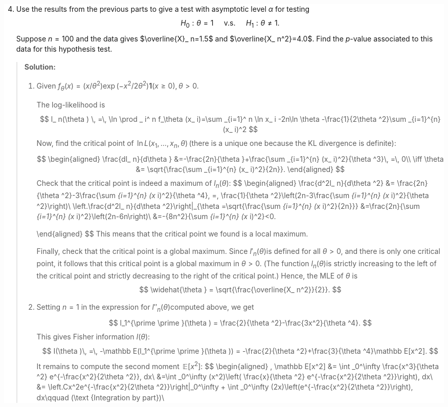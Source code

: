 4. Use the results from the previous parts to give a test with asymptotic level $\alpha$ for testing
   $$
   H_0: \theta = 1 \quad \mbox{ v.s. } \quad H_1: \theta \neq 1 .
   $$
   Suppose $n=100$​​ and the data gives $\overline{X}_ n=1.5$​​ and $\overline{X_ n^2}=4.0$​. Find the $p$-value associated to this data for this hypothesis test.

> **Solution:**
>
> 1. Given $f_\theta (x)=(x/\theta ^2)\exp (-x^2/2\theta ^2)\mathbf{1}(x\ge 0), \theta >0.$​
>
>    The log-likelihood is
>    $$
>    l_ n(\theta ) \, =\, \ln \prod _ i^ n f_\theta (x_ i)=\sum _{i=1}^ n \ln x_ i -2n\ln \theta -\frac{1}{2\theta ^2}\sum _{i=1}^{n} (x_ i)^2
>    $$
>    Now, find the critical point of $\, \ln L(x_1,\ldots ,x_ n, \theta )\,$​ (there is a unique one because the KL divergence is definite):
>    $$
>    \begin{aligned}
>    \frac{dl_ n}{d\theta } &=-\frac{2n}{\theta }+\frac{\sum _{i=1}^{n} (x_ i)^2}{\theta ^3}\, =\, 0\\
>    \iff \theta &= \sqrt{\frac{\sum _{i=1}^{n} (x_ i)^2}{2n}}.
>    \end{aligned}
>    $$
>    Check that the critical point is indeed a maximum of $l_n(\theta)$:
>    $$
>    \begin{aligned}
>    \frac{d^2l_ n}{d\theta ^2} &= \frac{2n}{\theta ^2}-3\frac{\sum _{i=1}^{n} (x_ i)^2}{\theta ^4}\, =\, \frac{1}{\theta ^2}\left(2n-3\frac{\sum _{i=1}^{n} (x_ i)^2}{\theta ^2}\right)\\
>    \left.\frac{d^2l_ n}{d\theta ^2}\right|_{\theta =\sqrt{\frac{\sum _{i=1}^{n} (x_ i)^2}{2n}}} &=\frac{2n}{\sum _{i=1}^{n} (x_ i)^2}\left(2n-6n\right)\\
>    &=-{8n^2}{\sum _{i=1}^{n} (x_ i)^2}<0.
>    
>    \end{aligned}
>    $$
>    This means that the critical point we found is a local maximum.
>
>    Finally, check that the critical point is a global maximum. Since $l'_n(\theta)$​​ is defined for all $\theta > 0$​, and there is only one critical point, it follows that this critical point is a global maximum in $\theta > 0$​. (The function $l_n(\theta)$​ is strictly increasing to the left of the critical point and strictly decreasing to the right of the critical point.) Hence, the MLE of $\theta$ is
>    $$
>    \widehat{\theta } = \sqrt{\frac{\overline{X_ n^2}}{2}}.
>    $$
>
> 2. Setting $n=1$​​ in the expression for $l''_n(\theta)$​ computed above, we get
>    $$
>    l_1^{\prime \prime }(\theta ) = \frac{2}{\theta ^2}-\frac{3x^2}{\theta ^4}.
>    $$
>    This gives Fisher information $I(\theta)$:
>    $$
>    I(\theta )\, =\, -\mathbb E(l_1^{\prime \prime }(\theta )) = -\frac{2}{\theta ^2}+\frac{3}{\theta ^4}\mathbb E[x^2].
>    $$
>    It remains to compute the second moment $\, \mathbb E[x^2]$:
>    $$
>    \begin{aligned}
>    \, \mathbb E[x^2] &= \int _0^\infty \frac{x^3}{\theta ^2} e^{-\frac{x^2}{2\theta ^2}}\, dx\\
>    &=\int _0^\infty (x^2)\left( \frac{x}{\theta ^2} e^{-\frac{x^2}{2\theta ^2}}\right)\, dx\\
>    &= \left.Cx^2e^{-\frac{x^2}{2\theta ^2}}\right|_0^\infty + \int _0^\infty (2x)\left(e^{-\frac{x^2}{2\theta ^2}}\right)\, dx\qquad (\text {Integration by part})\\